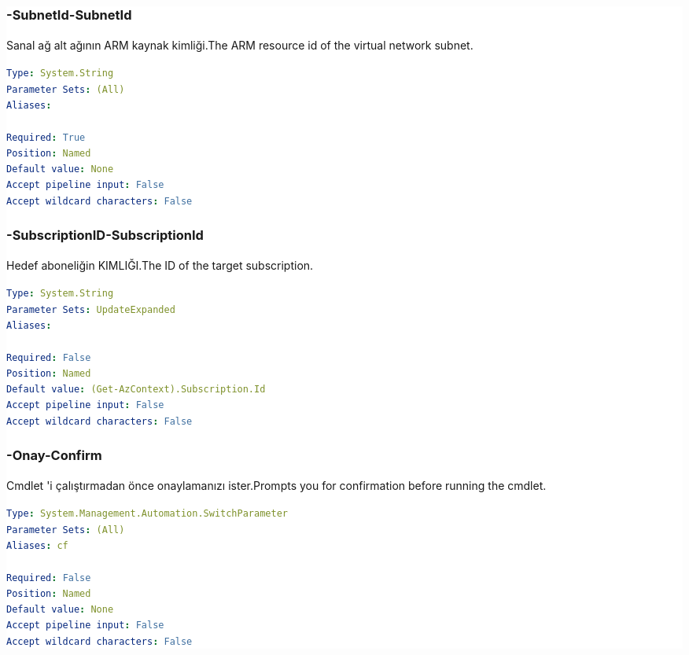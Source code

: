 ### <span data-ttu-id="e6e06-134">-SubnetId</span><span class="sxs-lookup"><span data-stu-id="e6e06-134">-SubnetId</span></span>
<span data-ttu-id="e6e06-135">Sanal ağ alt ağının ARM kaynak kimliği.</span><span class="sxs-lookup"><span data-stu-id="e6e06-135">The ARM resource id of the virtual network subnet.</span></span>

```yaml
Type: System.String
Parameter Sets: (All)
Aliases:

Required: True
Position: Named
Default value: None
Accept pipeline input: False
Accept wildcard characters: False
```

### <span data-ttu-id="e6e06-136">-SubscriptionID</span><span class="sxs-lookup"><span data-stu-id="e6e06-136">-SubscriptionId</span></span>
<span data-ttu-id="e6e06-137">Hedef aboneliğin KIMLIĞI.</span><span class="sxs-lookup"><span data-stu-id="e6e06-137">The ID of the target subscription.</span></span>

```yaml
Type: System.String
Parameter Sets: UpdateExpanded
Aliases:

Required: False
Position: Named
Default value: (Get-AzContext).Subscription.Id
Accept pipeline input: False
Accept wildcard characters: False
```

### <span data-ttu-id="e6e06-138">-Onay</span><span class="sxs-lookup"><span data-stu-id="e6e06-138">-Confirm</span></span>
<span data-ttu-id="e6e06-139">Cmdlet 'i çalıştırmadan önce onaylamanızı ister.</span><span class="sxs-lookup"><span data-stu-id="e6e06-139">Prompts you for confirmation before running the cmdlet.</span></span>

```yaml
Type: System.Management.Automation.SwitchParameter
Parameter Sets: (All)
Aliases: cf

Required: False
Position: Named
Default value: None
Accept pipeline input: False
Accept wildcard characters: False
```
